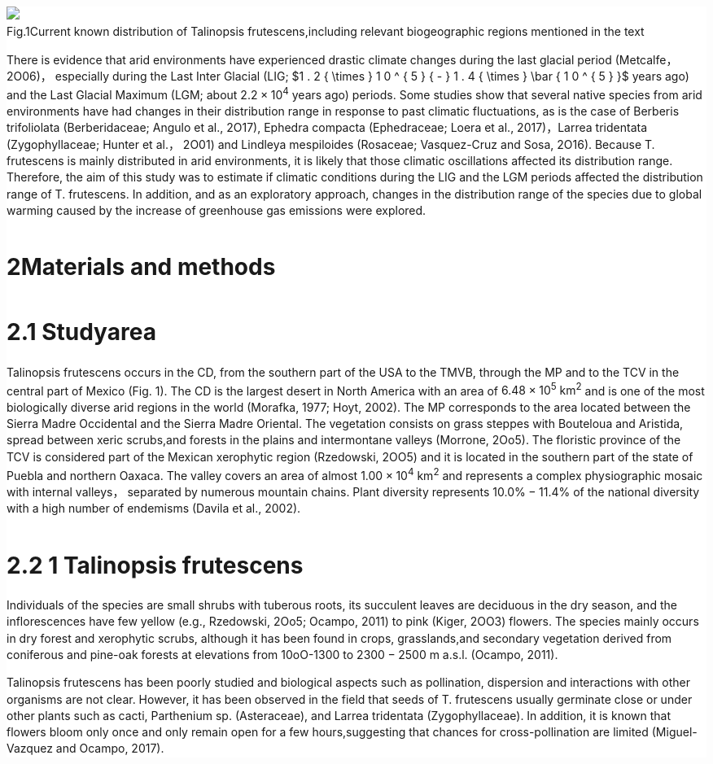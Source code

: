 ![](images/384289bf47a16cf0cb6084aa2ac6dc07170835738fcf1709b931394f1ad08321.jpg)  
Fig.1Current known distribution of Talinopsis frutescens,including relevant biogeographic regions mentioned in the text

There is evidence that arid environments have experienced drastic climate changes during the last glacial period (Metcalfe， 2O06)， especially during the Last Inter Glacial (LIG; $1 . 2 { \times } 1 0 ^ { 5 } { - } 1 . 4 { \times } \bar { 1 0 ^ { 5 } }$ years ago) and the Last Glacial Maximum (LGM; about $2 . 2 { \times } 1 0 ^ { 4 }$ years ago) periods. Some studies show that several native species from arid environments have had changes in their distribution range in response to past climatic fluctuations, as is the case of Berberis trifoliolata (Berberidaceae; Angulo et al., 2O17), Ephedra compacta (Ephedraceae; Loera et al., 2017)，Larrea tridentata (Zygophyllaceae; Hunter et al.， 2O01) and Lindleya mespiloides (Rosaceae; Vasquez-Cruz and Sosa, 2O16). Because T. frutescens is mainly distributed in arid environments, it is likely that those climatic oscillations affected its distribution range. Therefore, the aim of this study was to estimate if climatic conditions during the LIG and the LGM periods affected the distribution range of T. frutescens. In addition, and as an exploratory approach, changes in the distribution range of the species due to global warming caused by the increase of greenhouse gas emissions were explored.

# 2Materials and methods

# 2.1 Studyarea

Talinopsis frutescens occurs in the CD, from the southern part of the USA to the TMVB, through the MP and to the TCV in the central part of Mexico (Fig. 1). The CD is the largest desert in North America with an area of $6 . 4 8 \times 1 0 ^ { 5 } ~ \mathrm { k m } ^ { 2 }$ and is one of the most biologically diverse arid regions in the world (Morafka, 1977; Hoyt, 2002). The MP corresponds to the area located between the Sierra Madre Occidental and the Sierra Madre Oriental. The vegetation consists on grass steppes with Bouteloua and Aristida, spread between xeric scrubs,and forests in the plains and intermontane valleys (Morrone, 2Oo5). The floristic province of the TCV is considered part of the Mexican xerophytic region (Rzedowski, 2OO5) and it is located in the southern part of the state of Puebla and northern Oaxaca. The valley covers an area of almost $1 . 0 0 \times 1 0 ^ { 4 } \ \mathrm { k m } ^ { 2 }$ and represents a complex physiographic mosaic with internal valleys， separated by numerous mountain chains. Plant diversity represents $1 0 . 0 \% - 1 1 . 4 \%$ of the national diversity with a high number of endemisms (Davila et al., 2002).

# 2.2 1 Talinopsis frutescens

Individuals of the species are small shrubs with tuberous roots, its succulent leaves are deciduous in the dry season, and the inflorescences have few yellow (e.g., Rzedowski, 2Oo5; Ocampo, 2011) to pink (Kiger, 2OO3) flowers. The species mainly occurs in dry forest and xerophytic scrubs, although it has been found in crops, grasslands,and secondary vegetation derived from coniferous and pine-oak forests at elevations from 10oO-1300 to $2 3 0 0 { - } 2 5 0 0 ~ \mathrm { m }$ a.s.l. (Ocampo, 2011).

Talinopsis frutescens has been poorly studied and biological aspects such as pollination, dispersion and interactions with other organisms are not clear. However, it has been observed in the field that seeds of T. frutescens usually germinate close or under other plants such as cacti, Parthenium sp. (Asteraceae), and Larrea tridentata (Zygophyllaceae). In addition, it is known that flowers bloom only once and only remain open for a few hours,suggesting that chances for cross-pollination are limited (Miguel-Vazquez and Ocampo, 2017).
